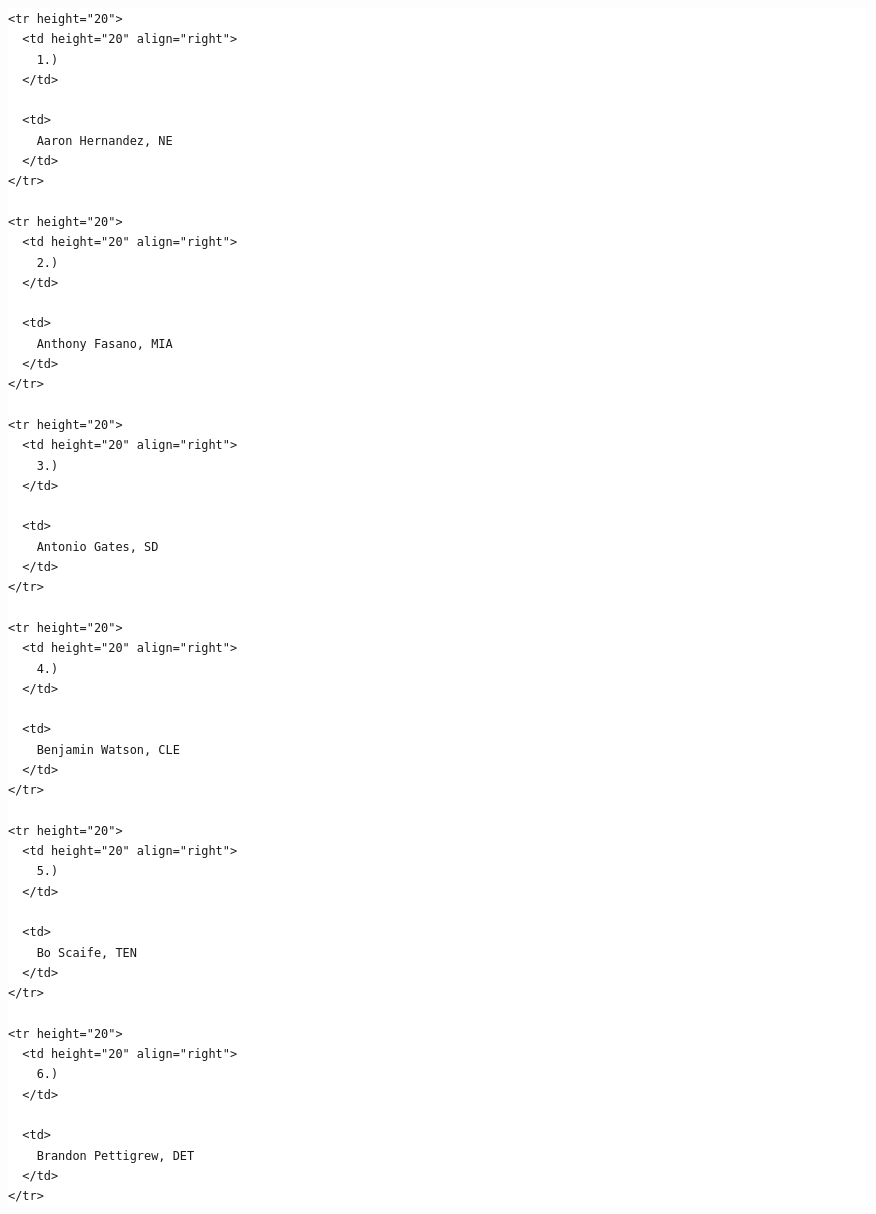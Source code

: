     <tr height="20">
      <td height="20" align="right">
        1.)
      </td>

      <td>
        Aaron Hernandez, NE
      </td>
    </tr>

    <tr height="20">
      <td height="20" align="right">
        2.)
      </td>

      <td>
        Anthony Fasano, MIA
      </td>
    </tr>

    <tr height="20">
      <td height="20" align="right">
        3.)
      </td>

      <td>
        Antonio Gates, SD
      </td>
    </tr>

    <tr height="20">
      <td height="20" align="right">
        4.)
      </td>

      <td>
        Benjamin Watson, CLE
      </td>
    </tr>

    <tr height="20">
      <td height="20" align="right">
        5.)
      </td>

      <td>
        Bo Scaife, TEN
      </td>
    </tr>

    <tr height="20">
      <td height="20" align="right">
        6.)
      </td>

      <td>
        Brandon Pettigrew, DET
      </td>
    </tr>
